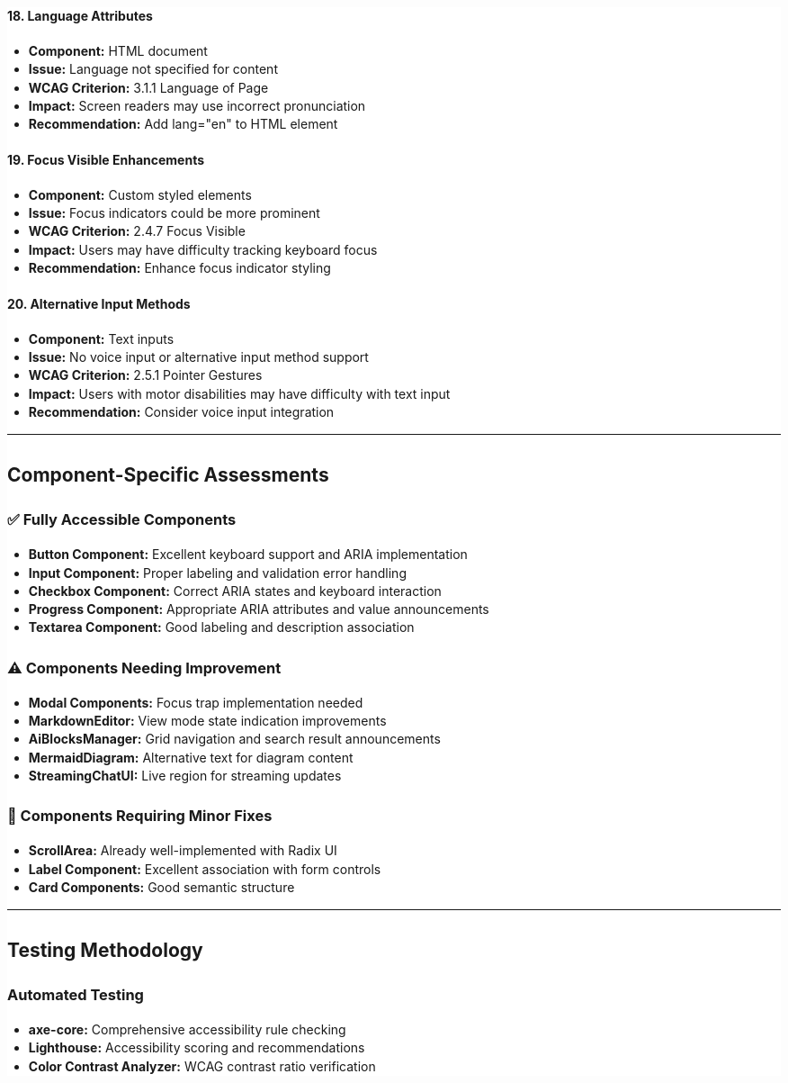 #### 18. Language Attributes
- **Component:** HTML document
- **Issue:** Language not specified for content
- **WCAG Criterion:** 3.1.1 Language of Page
- **Impact:** Screen readers may use incorrect pronunciation
- **Recommendation:** Add lang="en" to HTML element

#### 19. Focus Visible Enhancements
- **Component:** Custom styled elements
- **Issue:** Focus indicators could be more prominent
- **WCAG Criterion:** 2.4.7 Focus Visible
- **Impact:** Users may have difficulty tracking keyboard focus
- **Recommendation:** Enhance focus indicator styling

#### 20. Alternative Input Methods
- **Component:** Text inputs
- **Issue:** No voice input or alternative input method support
- **WCAG Criterion:** 2.5.1 Pointer Gestures
- **Impact:** Users with motor disabilities may have difficulty with text input
- **Recommendation:** Consider voice input integration

---

## Component-Specific Assessments

### ✅ Fully Accessible Components
- **Button Component:** Excellent keyboard support and ARIA implementation
- **Input Component:** Proper labeling and validation error handling
- **Checkbox Component:** Correct ARIA states and keyboard interaction
- **Progress Component:** Appropriate ARIA attributes and value announcements
- **Textarea Component:** Good labeling and description association

### ⚠️ Components Needing Improvement
- **Modal Components:** Focus trap implementation needed
- **MarkdownEditor:** View mode state indication improvements
- **AiBlocksManager:** Grid navigation and search result announcements
- **MermaidDiagram:** Alternative text for diagram content
- **StreamingChatUI:** Live region for streaming updates

### 🔧 Components Requiring Minor Fixes
- **ScrollArea:** Already well-implemented with Radix UI
- **Label Component:** Excellent association with form controls
- **Card Components:** Good semantic structure

---

## Testing Methodology

### Automated Testing
- **axe-core:** Comprehensive accessibility rule checking
- **Lighthouse:** Accessibility scoring and recommendations
- **Color Contrast Analyzer:** WCAG contrast ratio verification
